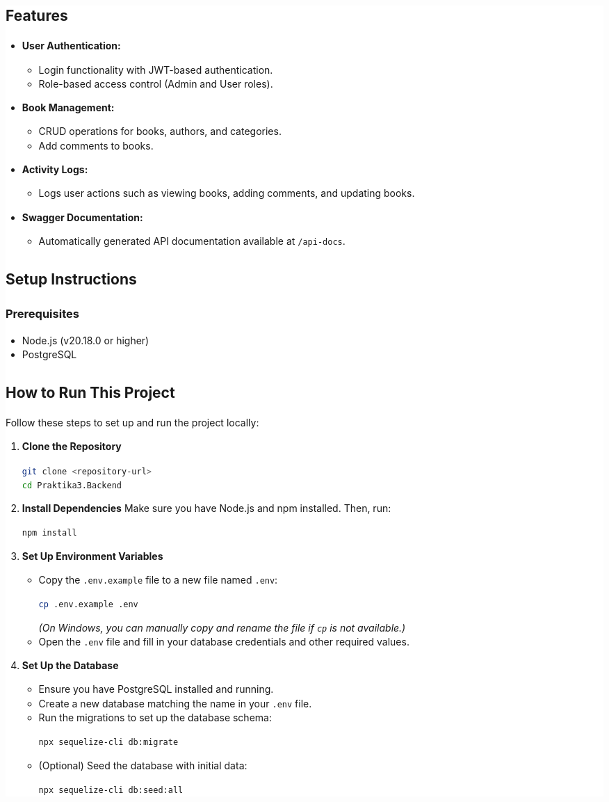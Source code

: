 ## Features

- **User Authentication:**
  - Login functionality with JWT-based authentication.
  - Role-based access control (Admin and User roles).

- **Book Management:**
  - CRUD operations for books, authors, and categories.
  - Add comments to books.

- **Activity Logs:**
  - Logs user actions such as viewing books, adding comments, and updating books.

- **Swagger Documentation:**
  - Automatically generated API documentation available at `/api-docs`.

## Setup Instructions

### Prerequisites
- Node.js (v20.18.0 or higher)
- PostgreSQL

## How to Run This Project

Follow these steps to set up and run the project locally:

1. **Clone the Repository**
   ```bash
   git clone <repository-url>
   cd Praktika3.Backend
   ```

2. **Install Dependencies**
   Make sure you have Node.js and npm installed. Then, run:
   ```bash
   npm install
   ```

3. **Set Up Environment Variables**
   - Copy the `.env.example` file to a new file named `.env`:
     ```bash
     cp .env.example .env
     ```
     *(On Windows, you can manually copy and rename the file if `cp` is not available.)*
   - Open the `.env` file and fill in your database credentials and other required values.

4. **Set Up the Database**
   - Ensure you have PostgreSQL installed and running.
   - Create a new database matching the name in your `.env` file.
   - Run the migrations to set up the database schema:
     ```bash
     npx sequelize-cli db:migrate
     ```
   - (Optional) Seed the database with initial data:
     ```bash
     npx sequelize-cli db:seed:all
     ```
